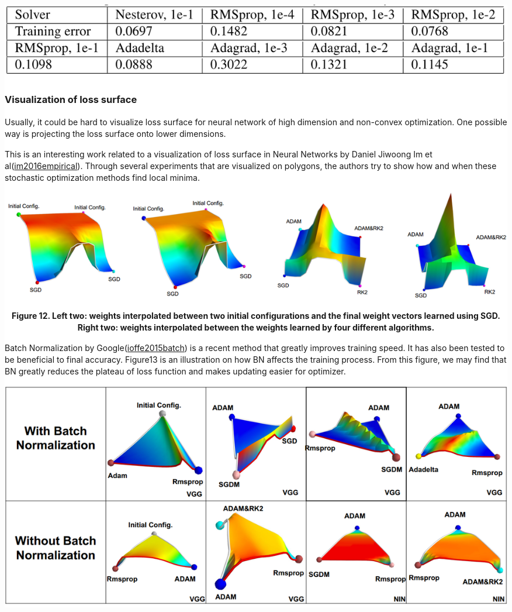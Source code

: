 <img src="/assets/img/2016-12-07-optimizers/table.jpg" alt="cifar_table" width="100%">

### Visualization of loss surface

Usually, it could be hard to visualize loss surface for neural network of high dimension and non-convex optimization. One possible way is projecting the loss surface onto lower dimensions.

This is an interesting work related to a visualization of loss surface in Neural Networks by Daniel Jiwoong Im et al([im2016empirical](https://pdfs.semanticscholar.org/815a/e2909fd7fc536afa9773228dab40872d5cb7.pdf)). Through several experiments that are visualized on polygons, the authors try to show how and when these stochastic optimization methods find local minima.

<img src="/assets/img/2016-12-07-optimizers/visual.png" alt="visual" width="100%">

<p style="text-align: center;"><strong>Figure 12. Left two: weights interpolated between two initial configurations and the final weight vectors learned using SGD. Right two: weights interpolated between the weights learned by four different algorithms.</strong></p>

Batch Normalization by Google([ioffe2015batch](https://arxiv.org/abs/1502.03167)) is a recent method that greatly improves training speed. It has also been tested to be beneficial to final accuracy. Figure13 is an illustration on how BN affects the training process. From this figure, we may find that BN greatly reduces the plateau of loss function and makes updating easier for optimizer.

<img src="/assets/img/2016-12-07-optimizers/bn.png" alt="bn" width="100%">

